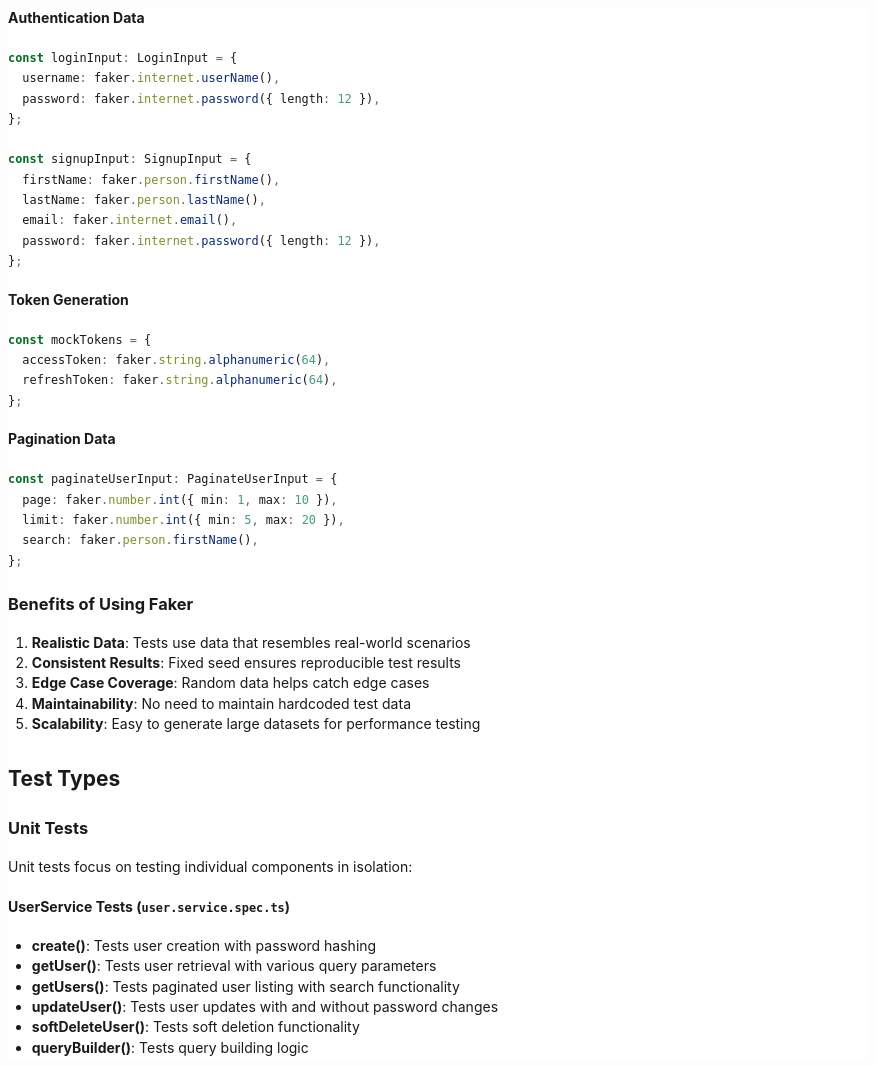 #### Authentication Data

```typescript
const loginInput: LoginInput = {
  username: faker.internet.userName(),
  password: faker.internet.password({ length: 12 }),
};

const signupInput: SignupInput = {
  firstName: faker.person.firstName(),
  lastName: faker.person.lastName(),
  email: faker.internet.email(),
  password: faker.internet.password({ length: 12 }),
};
```

#### Token Generation

```typescript
const mockTokens = {
  accessToken: faker.string.alphanumeric(64),
  refreshToken: faker.string.alphanumeric(64),
};
```

#### Pagination Data

```typescript
const paginateUserInput: PaginateUserInput = {
  page: faker.number.int({ min: 1, max: 10 }),
  limit: faker.number.int({ min: 5, max: 20 }),
  search: faker.person.firstName(),
};
```

### Benefits of Using Faker

1. **Realistic Data**: Tests use data that resembles real-world scenarios
2. **Consistent Results**: Fixed seed ensures reproducible test results
3. **Edge Case Coverage**: Random data helps catch edge cases
4. **Maintainability**: No need to maintain hardcoded test data
5. **Scalability**: Easy to generate large datasets for performance testing

## Test Types

### Unit Tests

Unit tests focus on testing individual components in isolation:

#### UserService Tests (`user.service.spec.ts`)

- **create()**: Tests user creation with password hashing
- **getUser()**: Tests user retrieval with various query parameters
- **getUsers()**: Tests paginated user listing with search functionality
- **updateUser()**: Tests user updates with and without password changes
- **softDeleteUser()**: Tests soft deletion functionality
- **queryBuilder()**: Tests query building logic
